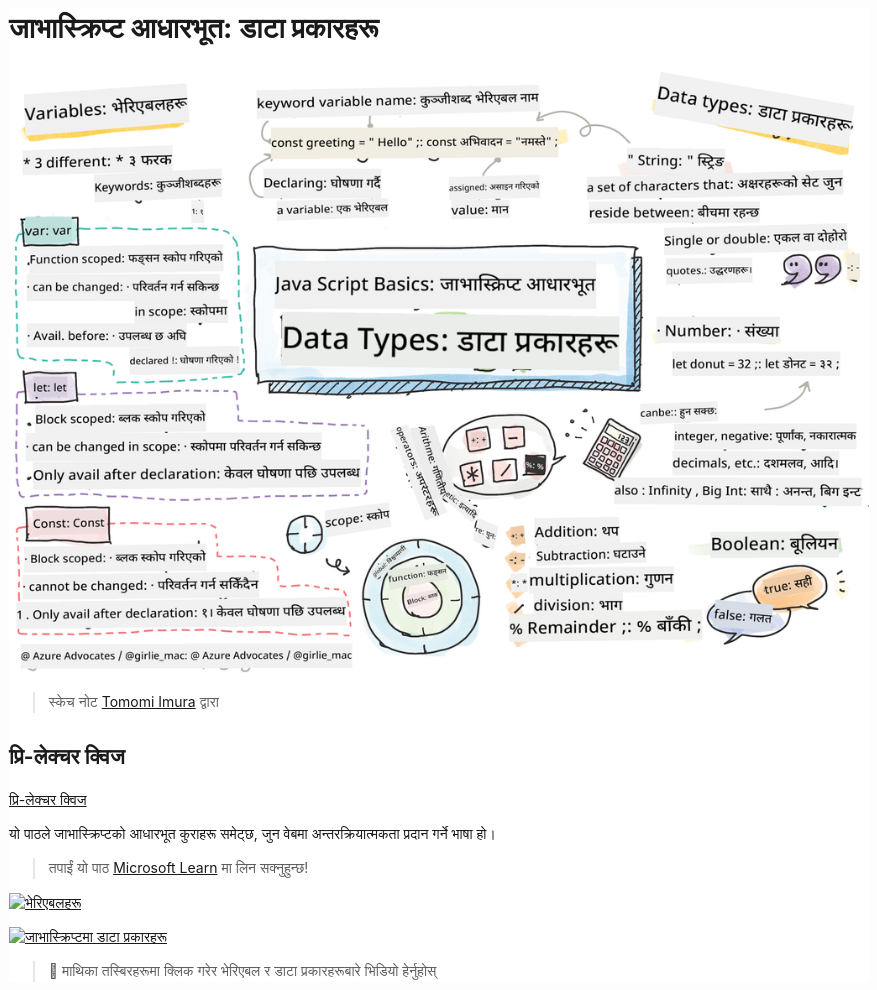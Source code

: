 
# जाभास्क्रिप्ट आधारभूत: डाटा प्रकारहरू

![जाभास्क्रिप्ट आधारभूत - डाटा प्रकारहरू](../../../../translated_images/webdev101-js-datatypes.4cc470179730702c756480d3ffa46507f746e5975ebf80f99fdaaf1cff09a7f4.ne.png)
> स्केच नोट [Tomomi Imura](https://twitter.com/girlie_mac) द्वारा

## प्रि-लेक्चर क्विज
[प्रि-लेक्चर क्विज](https://ff-quizzes.netlify.app/web/)

यो पाठले जाभास्क्रिप्टको आधारभूत कुराहरू समेट्छ, जुन वेबमा अन्तरक्रियात्मकता प्रदान गर्ने भाषा हो।

> तपाईं यो पाठ [Microsoft Learn](https://docs.microsoft.com/learn/modules/web-development-101-variables/?WT.mc_id=academic-77807-sagibbon) मा लिन सक्नुहुन्छ!

[![भेरिएबलहरू](https://img.youtube.com/vi/JNIXfGiDWM8/0.jpg)](https://youtube.com/watch?v=JNIXfGiDWM8 "जाभास्क्रिप्टमा भेरिएबलहरू")

[![जाभास्क्रिप्टमा डाटा प्रकारहरू](https://img.youtube.com/vi/AWfA95eLdq8/0.jpg)](https://youtube.com/watch?v=AWfA95eLdq8 "जाभास्क्रिप्टमा डाटा प्रकारहरू")

> 🎥 माथिका तस्बिरहरूमा क्लिक गरेर भेरिएबल र डाटा प्रकारहरूबारे भिडियो हेर्नुहोस्
